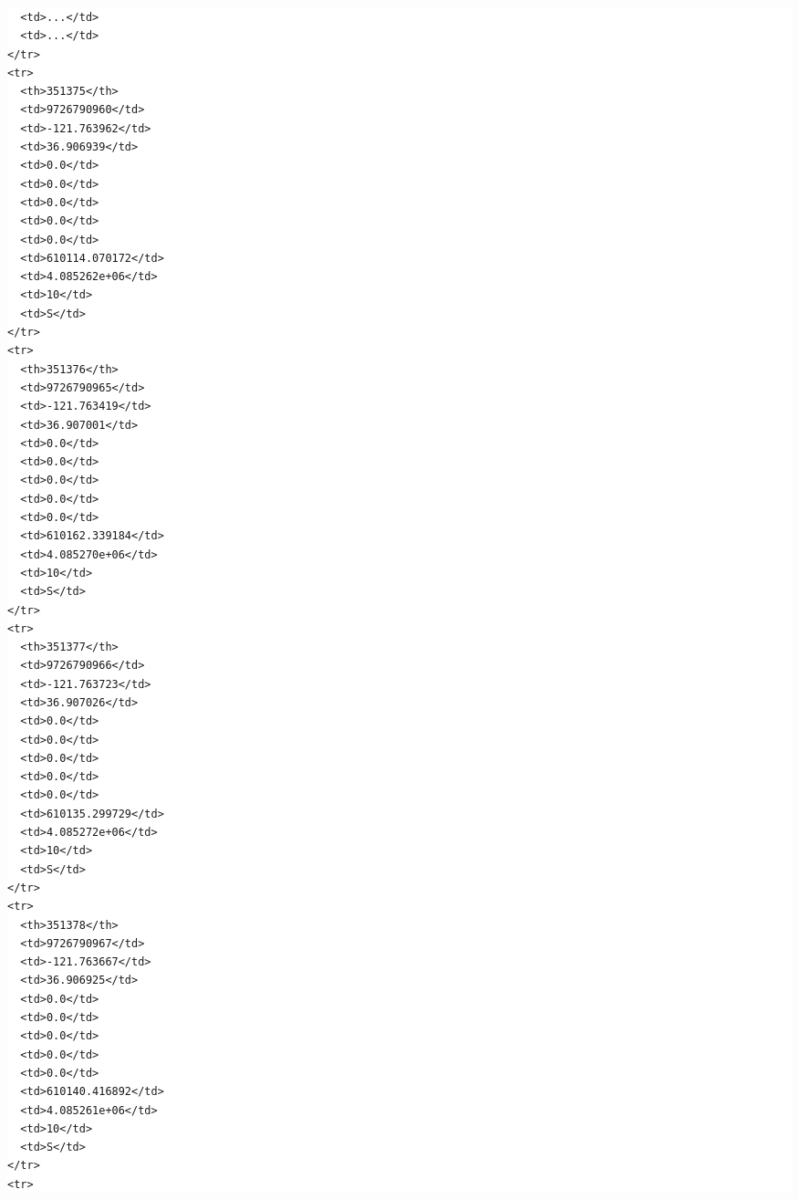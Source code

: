       <td>...</td>
      <td>...</td>
    </tr>
    <tr>
      <th>351375</th>
      <td>9726790960</td>
      <td>-121.763962</td>
      <td>36.906939</td>
      <td>0.0</td>
      <td>0.0</td>
      <td>0.0</td>
      <td>0.0</td>
      <td>0.0</td>
      <td>610114.070172</td>
      <td>4.085262e+06</td>
      <td>10</td>
      <td>S</td>
    </tr>
    <tr>
      <th>351376</th>
      <td>9726790965</td>
      <td>-121.763419</td>
      <td>36.907001</td>
      <td>0.0</td>
      <td>0.0</td>
      <td>0.0</td>
      <td>0.0</td>
      <td>0.0</td>
      <td>610162.339184</td>
      <td>4.085270e+06</td>
      <td>10</td>
      <td>S</td>
    </tr>
    <tr>
      <th>351377</th>
      <td>9726790966</td>
      <td>-121.763723</td>
      <td>36.907026</td>
      <td>0.0</td>
      <td>0.0</td>
      <td>0.0</td>
      <td>0.0</td>
      <td>0.0</td>
      <td>610135.299729</td>
      <td>4.085272e+06</td>
      <td>10</td>
      <td>S</td>
    </tr>
    <tr>
      <th>351378</th>
      <td>9726790967</td>
      <td>-121.763667</td>
      <td>36.906925</td>
      <td>0.0</td>
      <td>0.0</td>
      <td>0.0</td>
      <td>0.0</td>
      <td>0.0</td>
      <td>610140.416892</td>
      <td>4.085261e+06</td>
      <td>10</td>
      <td>S</td>
    </tr>
    <tr>